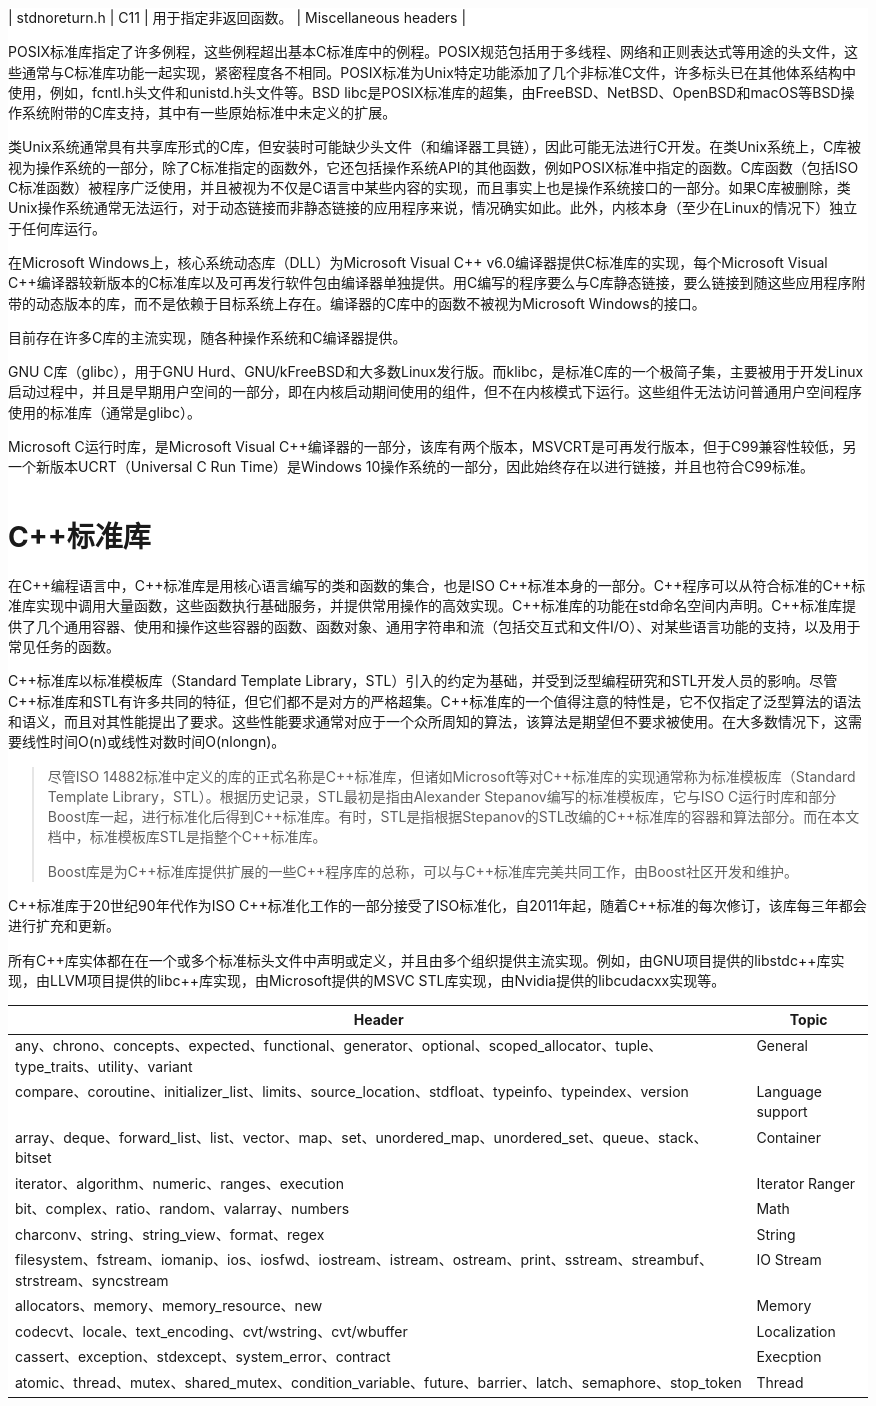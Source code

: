 | stdnoreturn.h | C11  |            用于指定非返回函数。            |            Miscellaneous headers            |

POSIX标准库指定了许多例程，这些例程超出基本C标准库中的例程。POSIX规范包括用于多线程、网络和正则表达式等用途的头文件，这些通常与C标准库功能一起实现，紧密程度各不相同。POSIX标准为Unix特定功能添加了几个非标准C文件，许多标头已在其他体系结构中使用，例如，fcntl.h头文件和unistd.h头文件等。BSD libc是POSIX标准库的超集，由FreeBSD、NetBSD、OpenBSD和macOS等BSD操作系统附带的C库支持，其中有一些原始标准中未定义的扩展。

类Unix系统通常具有共享库形式的C库，但安装时可能缺少头文件（和编译器工具链），因此可能无法进行C开发。在类Unix系统上，C库被视为操作系统的一部分，除了C标准指定的函数外，它还包括操作系统API的其他函数，例如POSIX标准中指定的函数。C库函数（包括ISO C标准函数）被程序广泛使用，并且被视为不仅是C语言中某些内容的实现，而且事实上也是操作系统接口的一部分。如果C库被删除，类Unix操作系统通常无法运行，对于动态链接而非静态链接的应用程序来说，情况确实如此。此外，内核本身（至少在Linux的情况下）独立于任何库运行。

在Microsoft Windows上，核心系统动态库（DLL）为Microsoft Visual C++ v6.0编译器提供C标准库的实现，每个Microsoft Visual C++编译器较新版本的C标准库以及可再发行软件包由编译器单独提供。用C编写的程序要么与C库静态链接，要么链接到随这些应用程序附带的动态版本的库，而不是依赖于目标系统上存在。编译器的C库中的函数不被视为Microsoft Windows的接口。

目前存在许多C库的主流实现，随各种操作系统和C编译器提供。

GNU C库（glibc），用于GNU Hurd、GNU/kFreeBSD和大多数Linux发行版。而klibc，是标准C库的一个极简子集，主要被用于开发Linux启动过程中，并且是早期用户空间的一部分，即在内核启动期间使用的组件，但不在内核模式下运行。这些组件无法访问普通用户空间程序使用的标准库（通常是glibc）。

Microsoft C运行时库，是Microsoft Visual C++编译器的一部分，该库有两个版本，MSVCRT是可再发行版本，但于C99兼容性较低，另一个新版本UCRT（Universal C Run Time）是Windows 10操作系统的一部分，因此始终存在以进行链接，并且也符合C99标准。

# C++标准库

在C++编程语言中，C++标准库是用核心语言编写的类和函数的集合，也是ISO C++标准本身的一部分。C++程序可以从符合标准的C++标准库实现中调用大量函数，这些函数执行基础服务，并提供常用操作的高效实现。C++标准库的功能在std命名空间内声明。C++标准库提供了几个通用容器、使用和操作这些容器的函数、函数对象、通用字符串和流（包括交互式和文件I/O）、对某些语言功能的支持，以及用于常见任务的函数。

C++标准库以标准模板库（Standard Template Library，STL）引入的约定为基础，并受到泛型编程研究和STL开发人员的影响。尽管C++标准库和STL有许多共同的特征，但它们都不是对方的严格超集。C++标准库的一个值得注意的特性是，它不仅指定了泛型算法的语法和语义，而且对其性能提出了要求。这些性能要求通常对应于一个众所周知的算法，该算法是期望但不要求被使用。在大多数情况下，这需要线性时间O(n)或线性对数时间O(nlongn)。

> 尽管ISO 14882标准中定义的库的正式名称是C++标准库，但诸如Microsoft等对C++标准库的实现通常称为标准模板库（Standard Template Library，STL）。根据历史记录，STL最初是指由Alexander Stepanov编写的标准模板库，它与ISO C运行时库和部分Boost库一起，进行标准化后得到C++标准库。有时，STL是指根据Stepanov的STL改编的C++标准库的容器和算法部分。而在本文档中，标准模板库STL是指整个C++标准库。
>
> Boost库是为C++标准库提供扩展的一些C++程序库的总称，可以与C++标准库完美共同工作，由Boost社区开发和维护。

C++标准库于20世纪90年代作为ISO C++标准化工作的一部分接受了ISO标准化，自2011年起，随着C++标准的每次修订，该库每三年都会进行扩充和更新。

所有C++库实体都在在一个或多个标准标头文件中声明或定义，并且由多个组织提供主流实现。例如，由GNU项目提供的libstdc++库实现，由LLVM项目提供的libc++库实现，由Microsoft提供的MSVC STL库实现，由Nvidia提供的libcudacxx实现等。

| Header                                                       | Topic            |
| ------------------------------------------------------------ | ---------------- |
| any、chrono、concepts、expected、functional、generator、optional、scoped_allocator、tuple、type_traits、utility、variant | General          |
| compare、coroutine、initializer_list、limits、source_location、stdfloat、typeinfo、typeindex、version | Language support |
| array、deque、forward_list、list、vector、map、set、unordered_map、unordered_set、queue、stack、bitset | Container        |
| iterator、algorithm、numeric、ranges、execution              | Iterator Ranger  |
| bit、complex、ratio、random、valarray、numbers               | Math             |
| charconv、string、string_view、format、regex                 | String           |
| filesystem、fstream、iomanip、ios、iosfwd、iostream、istream、ostream、print、sstream、streambuf、strstream、syncstream | IO Stream        |
| allocators、memory、memory_resource、new                     | Memory           |
| codecvt、locale、text_encoding、cvt/wstring、cvt/wbuffer     | Localization     |
| cassert、exception、stdexcept、system_error、contract        | Execption        |
| atomic、thread、mutex、shared_mutex、condition_variable、future、barrier、latch、semaphore、stop_token | Thread           |
